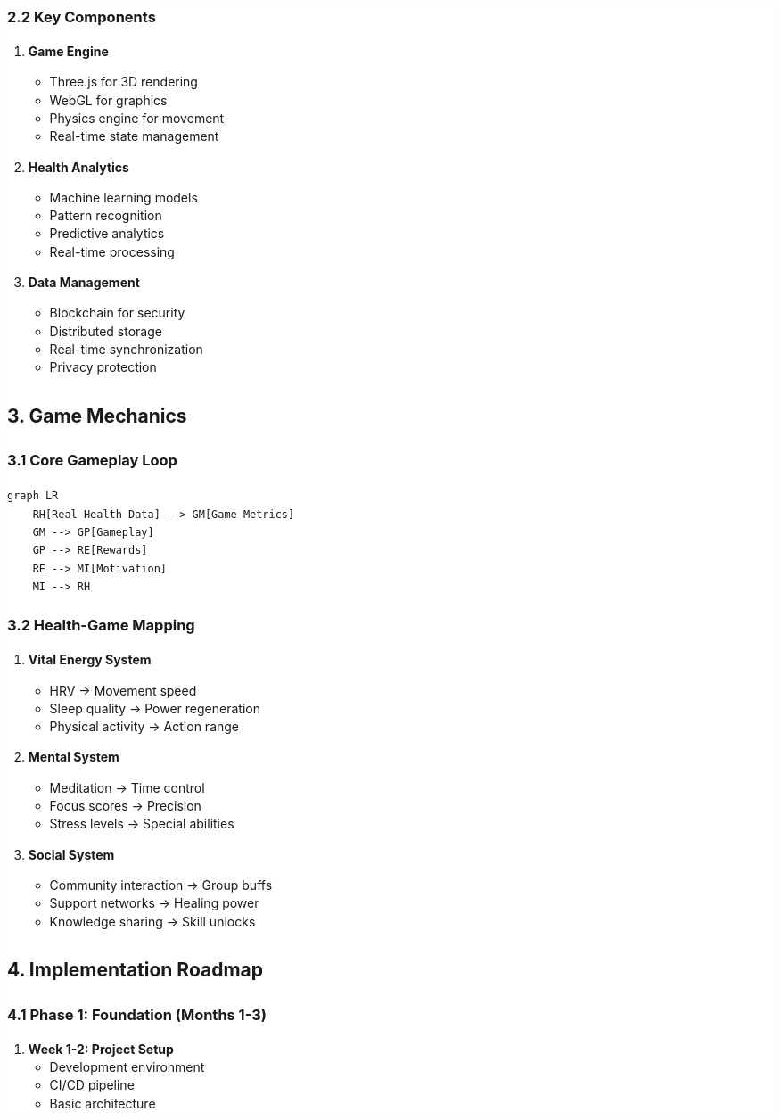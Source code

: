 ### 2.2 Key Components
1. **Game Engine**
   - Three.js for 3D rendering
   - WebGL for graphics
   - Physics engine for movement
   - Real-time state management

2. **Health Analytics**
   - Machine learning models
   - Pattern recognition
   - Predictive analytics
   - Real-time processing

3. **Data Management**
   - Blockchain for security
   - Distributed storage
   - Real-time synchronization
   - Privacy protection

## 3. Game Mechanics

### 3.1 Core Gameplay Loop
```mermaid
graph LR
    RH[Real Health Data] --> GM[Game Metrics]
    GM --> GP[Gameplay]
    GP --> RE[Rewards]
    RE --> MI[Motivation]
    MI --> RH
```

### 3.2 Health-Game Mapping
1. **Vital Energy System**
   - HRV → Movement speed
   - Sleep quality → Power regeneration
   - Physical activity → Action range

2. **Mental System**
   - Meditation → Time control
   - Focus scores → Precision
   - Stress levels → Special abilities

3. **Social System**
   - Community interaction → Group buffs
   - Support networks → Healing power
   - Knowledge sharing → Skill unlocks

## 4. Implementation Roadmap

### 4.1 Phase 1: Foundation (Months 1-3)
1. **Week 1-2: Project Setup**
   - Development environment
   - CI/CD pipeline
   - Basic architecture
